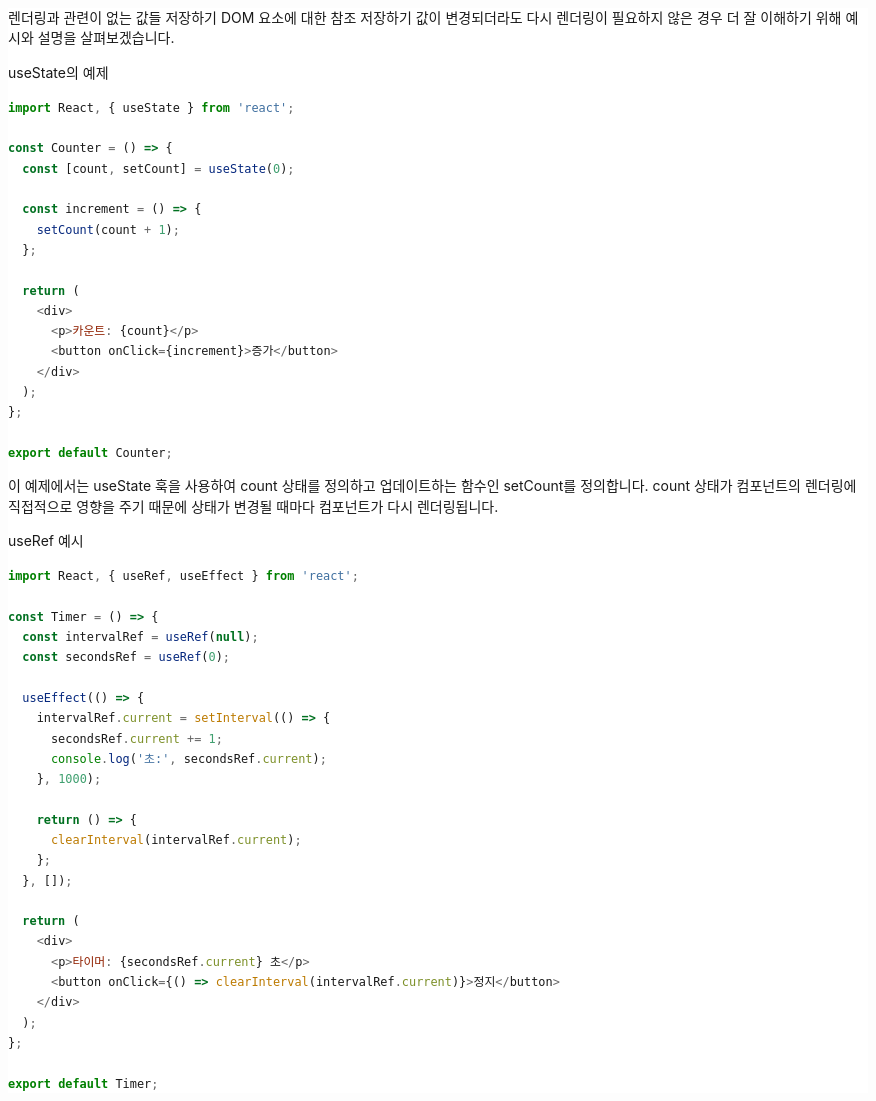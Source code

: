 렌더링과 관련이 없는 값들 저장하기 DOM 요소에 대한 참조 저장하기 값이 변경되더라도 다시 렌더링이 필요하지 않은 경우 더 잘 이해하기 위해 예시와 설명을 살펴보겠습니다.

useState의 예제



```js
import React, { useState } from 'react';

const Counter = () => {
  const [count, setCount] = useState(0);

  const increment = () => {
    setCount(count + 1);
  };

  return (
    <div>
      <p>카운트: {count}</p>
      <button onClick={increment}>증가</button>
    </div>
  );
};

export default Counter;
```

이 예제에서는 useState 훅을 사용하여 count 상태를 정의하고 업데이트하는 함수인 setCount를 정의합니다. count 상태가 컴포넌트의 렌더링에 직접적으로 영향을 주기 때문에 상태가 변경될 때마다 컴포넌트가 다시 렌더링됩니다.

useRef 예시

```js
import React, { useRef, useEffect } from 'react';

const Timer = () => {
  const intervalRef = useRef(null);
  const secondsRef = useRef(0);

  useEffect(() => {
    intervalRef.current = setInterval(() => {
      secondsRef.current += 1;
      console.log('초:', secondsRef.current);
    }, 1000);

    return () => {
      clearInterval(intervalRef.current);
    };
  }, []);

  return (
    <div>
      <p>타이머: {secondsRef.current} 초</p>
      <button onClick={() => clearInterval(intervalRef.current)}>정지</button>
    </div>
  );
};

export default Timer;
```
